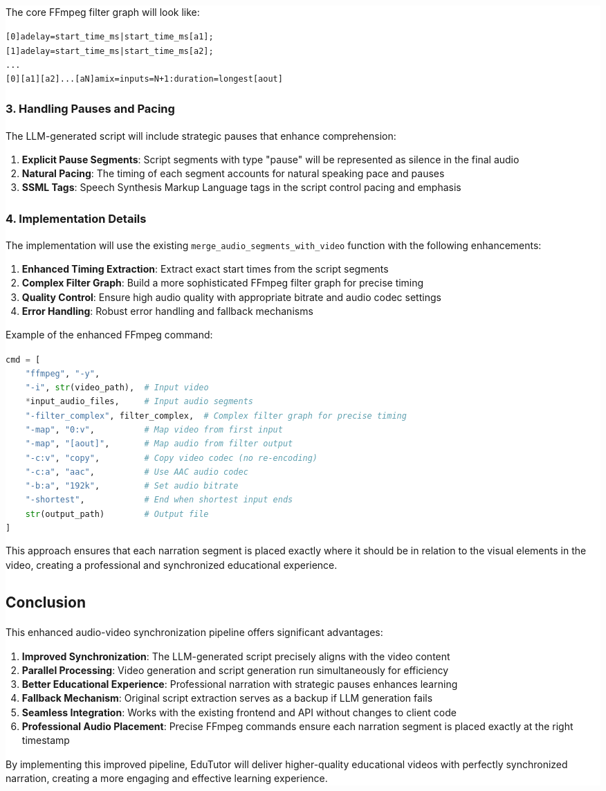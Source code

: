 The core FFmpeg filter graph will look like:

```
[0]adelay=start_time_ms|start_time_ms[a1];
[1]adelay=start_time_ms|start_time_ms[a2];
...
[0][a1][a2]...[aN]amix=inputs=N+1:duration=longest[aout]
```

### 3. Handling Pauses and Pacing

The LLM-generated script will include strategic pauses that enhance comprehension:

1. **Explicit Pause Segments**: Script segments with type "pause" will be represented as silence in the final audio
2. **Natural Pacing**: The timing of each segment accounts for natural speaking pace and pauses
3. **SSML Tags**: Speech Synthesis Markup Language tags in the script control pacing and emphasis

### 4. Implementation Details

The implementation will use the existing `merge_audio_segments_with_video` function with the following enhancements:

1. **Enhanced Timing Extraction**: Extract exact start times from the script segments
2. **Complex Filter Graph**: Build a more sophisticated FFmpeg filter graph for precise timing
3. **Quality Control**: Ensure high audio quality with appropriate bitrate and audio codec settings
4. **Error Handling**: Robust error handling and fallback mechanisms

Example of the enhanced FFmpeg command:

```python
cmd = [
    "ffmpeg", "-y",
    "-i", str(video_path),  # Input video
    *input_audio_files,     # Input audio segments
    "-filter_complex", filter_complex,  # Complex filter graph for precise timing
    "-map", "0:v",          # Map video from first input
    "-map", "[aout]",       # Map audio from filter output
    "-c:v", "copy",         # Copy video codec (no re-encoding)
    "-c:a", "aac",          # Use AAC audio codec
    "-b:a", "192k",         # Set audio bitrate
    "-shortest",            # End when shortest input ends
    str(output_path)        # Output file
]
```

This approach ensures that each narration segment is placed exactly where it should be in relation to the visual elements in the video, creating a professional and synchronized educational experience.

## Conclusion

This enhanced audio-video synchronization pipeline offers significant advantages:

1. **Improved Synchronization**: The LLM-generated script precisely aligns with the video content
2. **Parallel Processing**: Video generation and script generation run simultaneously for efficiency
3. **Better Educational Experience**: Professional narration with strategic pauses enhances learning
4. **Fallback Mechanism**: Original script extraction serves as a backup if LLM generation fails
5. **Seamless Integration**: Works with the existing frontend and API without changes to client code
6. **Professional Audio Placement**: Precise FFmpeg commands ensure each narration segment is placed exactly at the right timestamp

By implementing this improved pipeline, EduTutor will deliver higher-quality educational videos with perfectly synchronized narration, creating a more engaging and effective learning experience. 